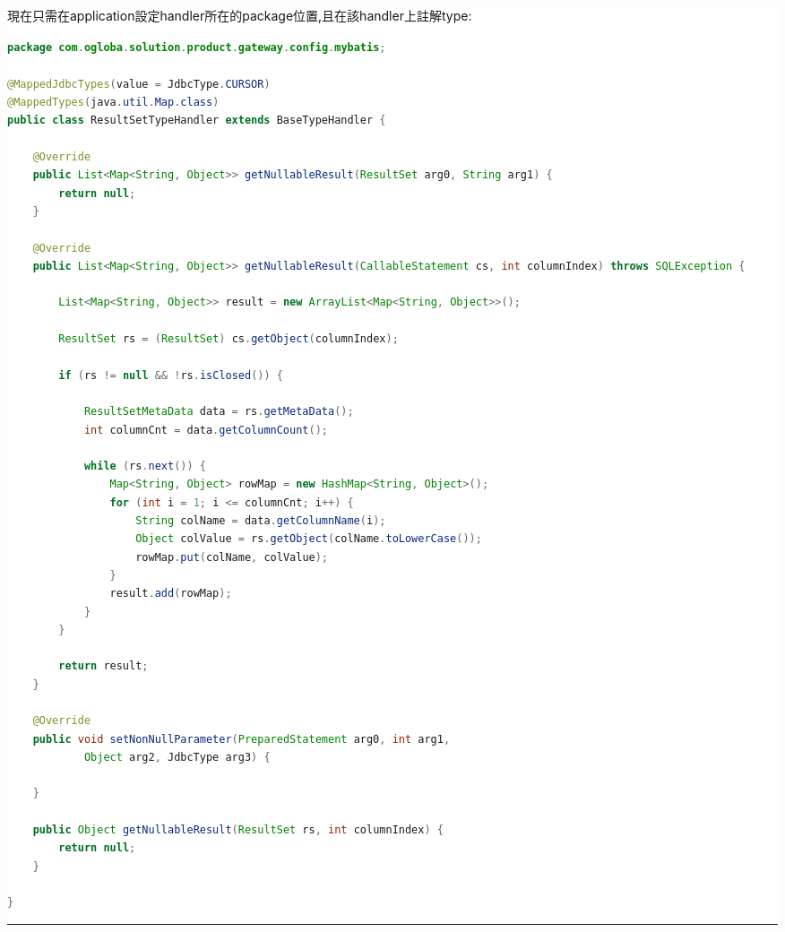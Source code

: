 現在只需在application設定handler所在的package位置,且在該handler上註解type:

```java
package com.ogloba.solution.product.gateway.config.mybatis;

@MappedJdbcTypes(value = JdbcType.CURSOR)
@MappedTypes(java.util.Map.class)
public class ResultSetTypeHandler extends BaseTypeHandler {

    @Override
    public List<Map<String, Object>> getNullableResult(ResultSet arg0, String arg1) {
        return null;
    }

    @Override
    public List<Map<String, Object>> getNullableResult(CallableStatement cs, int columnIndex) throws SQLException {

        List<Map<String, Object>> result = new ArrayList<Map<String, Object>>();

        ResultSet rs = (ResultSet) cs.getObject(columnIndex);

        if (rs != null && !rs.isClosed()) {

            ResultSetMetaData data = rs.getMetaData();
            int columnCnt = data.getColumnCount();

            while (rs.next()) {
                Map<String, Object> rowMap = new HashMap<String, Object>();
                for (int i = 1; i <= columnCnt; i++) {
                    String colName = data.getColumnName(i);
                    Object colValue = rs.getObject(colName.toLowerCase());
                    rowMap.put(colName, colValue);
                }
                result.add(rowMap);
            }
        }

        return result;
    }

    @Override
    public void setNonNullParameter(PreparedStatement arg0, int arg1,
            Object arg2, JdbcType arg3) {

    }

    public Object getNullableResult(ResultSet rs, int columnIndex) {
        return null;
    }

}
```

---